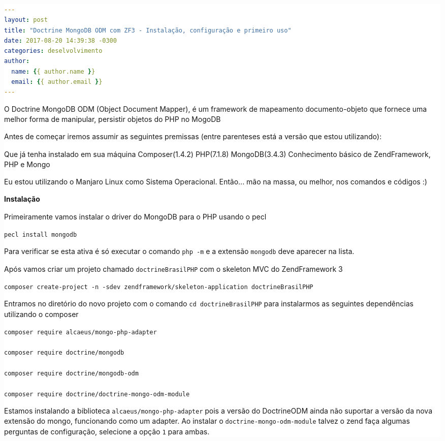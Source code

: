 ```yaml
---
layout: post
title: "Doctrine MongoDB ODM com ZF3 - Instalação, configuração e primeiro uso"
date: 2017-08-20 14:39:38 -0300
categories: deselvolvimento
author:
  name: {{ author.name }}
  email: {{ author.email }}
---
```


O Doctrine MongoDB ODM (Object Document Mapper), é um framework de mapeamento documento-objeto que fornece uma melhor forma de manipular, persistir objetos do PHP no MogoDB

Antes de começar iremos assumir as seguintes premissas (entre parenteses está a versão que estou utilizando):

Que já tenha instalado em sua máquina
Composer(1.4.2)
PHP(7.1.8)
MongoDB(3.4.3)
Conhecimento básico de ZendFramework, PHP e Mongo

Eu estou utilizando o Manjaro Linux como Sistema Operacional.
Então... mão na massa, ou melhor, nos comandos e códigos :)

**Instalação**

Primeiramente vamos instalar o driver do MongoDB para o PHP usando o pecl

```
pecl install mongodb
```
Para verificar se esta ativa é só executar o comando `php -m` e a extensão `mongodb` deve aparecer na lista.

Após vamos criar um projeto chamado `doctrineBrasilPHP` com o skeleton MVC do ZendFramework 3

```
composer create-project -n -sdev zendframework/skeleton-application doctrineBrasilPHP
```

Entramos no diretório do novo projeto com o comando `cd doctrineBrasilPHP` para instalarmos as seguintes dependências utilizando o composer

```
composer require alcaeus/mongo-php-adapter

composer require doctrine/mongodb

composer require doctrine/mongodb-odm

composer require doctrine/doctrine-mongo-odm-module
```

Estamos instalando a biblioteca `alcaeus/mongo-php-adapter` pois a versão do DoctrineODM ainda não suportar a versão da nova extensão do mongo, funcionando como um adapter.
Ao instalar o `doctrine-mongo-odm-module` talvez o zend faça algumas perguntas de configuração, selecione a opção `1` para ambas.
